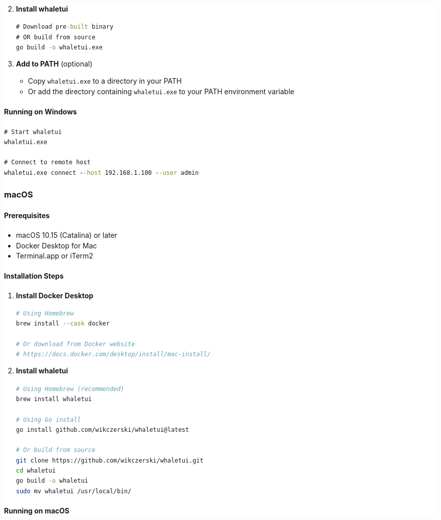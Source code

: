 2. **Install whaletui**
   ```cmd
   # Download pre-built binary
   # OR build from source
   go build -o whaletui.exe
   ```

3. **Add to PATH** (optional)
   - Copy `whaletui.exe` to a directory in your PATH
   - Or add the directory containing `whaletui.exe` to your PATH environment variable

#### Running on Windows

```cmd
# Start whaletui
whaletui.exe

# Connect to remote host
whaletui.exe connect --host 192.168.1.100 --user admin
```

### macOS

#### Prerequisites
- macOS 10.15 (Catalina) or later
- Docker Desktop for Mac
- Terminal.app or iTerm2

#### Installation Steps

1. **Install Docker Desktop**
   ```bash
   # Using Homebrew
   brew install --cask docker

   # Or download from Docker website
   # https://docs.docker.com/desktop/install/mac-install/
   ```

2. **Install whaletui**
   ```bash
   # Using Homebrew (recommended)
   brew install whaletui

   # Using Go install
   go install github.com/wikczerski/whaletui@latest

   # Or build from source
   git clone https://github.com/wikczerski/whaletui.git
   cd whaletui
   go build -o whaletui
   sudo mv whaletui /usr/local/bin/
   ```

#### Running on macOS
